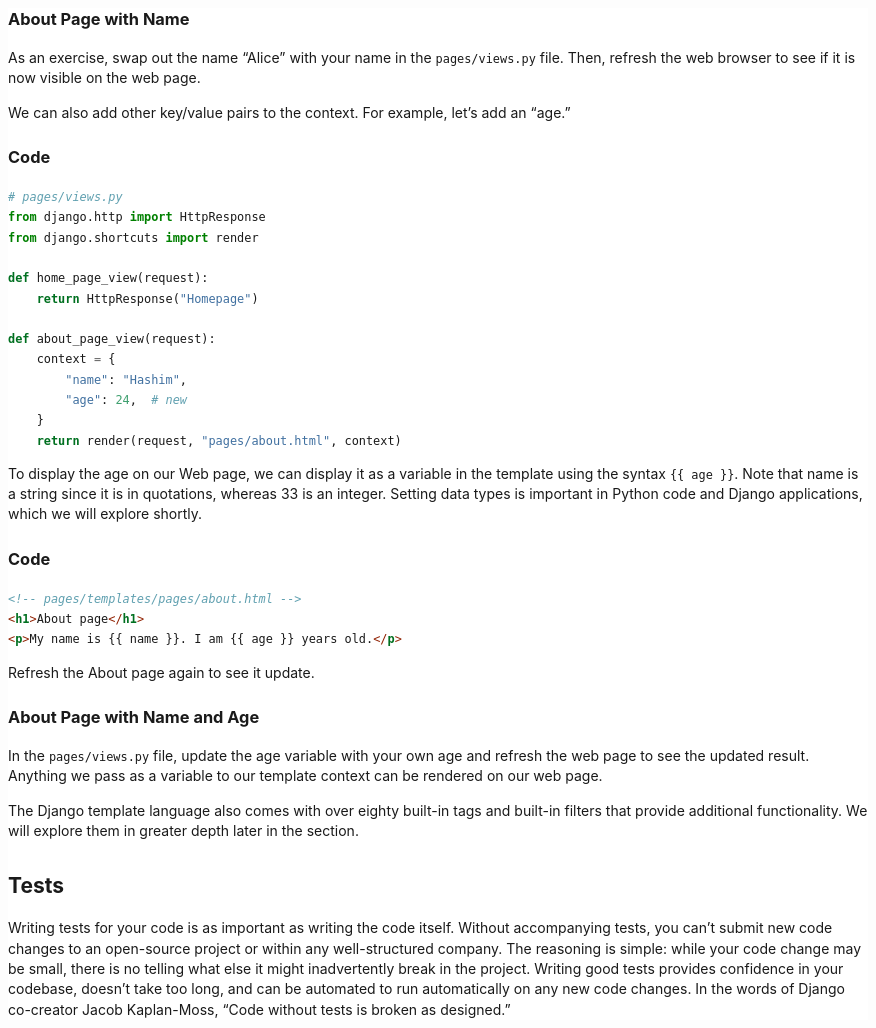 ### About Page with Name

As an exercise, swap out the name “Alice” with your name in the `pages/views.py` file. Then, refresh the web browser to see if it is now visible on the web page.

We can also add other key/value pairs to the context. For example, let’s add an “age.”

### Code

```python
# pages/views.py
from django.http import HttpResponse
from django.shortcuts import render

def home_page_view(request):
    return HttpResponse("Homepage")

def about_page_view(request):
    context = {
        "name": "Hashim",
        "age": 24,  # new
    }
    return render(request, "pages/about.html", context)
```

To display the age on our Web page, we can display it as a variable in the template using the syntax `{{ age }}`. Note that name is a string since it is in quotations, whereas 33 is an integer. Setting data types is important in Python code and Django applications, which we will explore shortly.

### Code

```html
<!-- pages/templates/pages/about.html -->
<h1>About page</h1>
<p>My name is {{ name }}. I am {{ age }} years old.</p>
```

Refresh the About page again to see it update.

### About Page with Name and Age

In the `pages/views.py` file, update the age variable with your own age and refresh the web page to see the updated result. Anything we pass as a variable to our template context can be rendered on our web page.

The Django template language also comes with over eighty built-in tags and built-in filters that provide additional functionality. We will explore them in greater depth later in the section.

## Tests

Writing tests for your code is as important as writing the code itself. Without accompanying tests, you can’t submit new code changes to an open-source project or within any well-structured company. The reasoning is simple: while your code change may be small, there is no telling what else it might inadvertently break in the project. Writing good tests provides confidence in your codebase, doesn’t take too long, and can be automated to run automatically on any new code changes. In the words of Django co-creator Jacob Kaplan-Moss, “Code without tests is broken as designed.”
